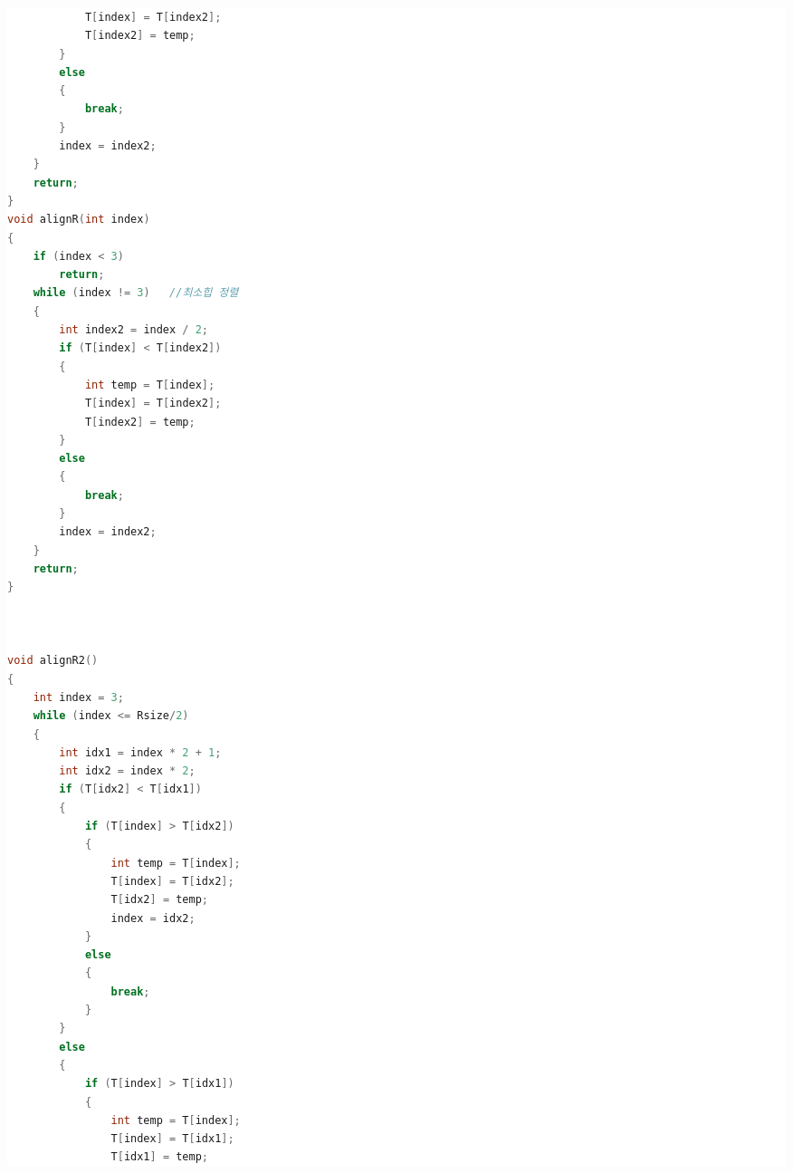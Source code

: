 ```c
			T[index] = T[index2];
			T[index2] = temp;
		}
		else
		{
			break;
		}
		index = index2;
	}
	return;
}
void alignR(int index)
{
	if (index < 3)
		return;
	while (index != 3)   //최소힙 정렬
	{
		int index2 = index / 2;
		if (T[index] < T[index2])
		{
			int temp = T[index];
			T[index] = T[index2];
			T[index2] = temp;
		}
		else
		{
			break;
		}
		index = index2;
	}
	return;
}



void alignR2()
{
	int index = 3;
	while (index <= Rsize/2)
	{
		int idx1 = index * 2 + 1;
		int idx2 = index * 2;
		if (T[idx2] < T[idx1])
		{
			if (T[index] > T[idx2])
			{
				int temp = T[index];
				T[index] = T[idx2];
				T[idx2] = temp;
				index = idx2;
			}
			else
			{
				break;
			}
		}
		else
		{
			if (T[index] > T[idx1])
			{
				int temp = T[index];
				T[index] = T[idx1];
				T[idx1] = temp;
```